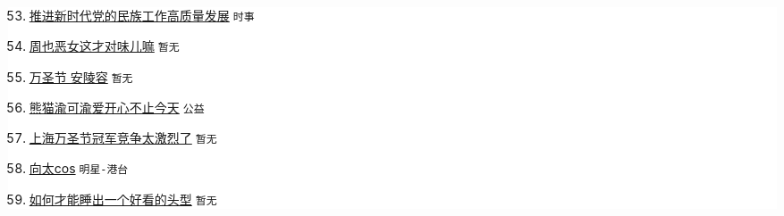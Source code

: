 53. [推进新时代党的民族工作高质量发展](https://m.weibo.cn/search?containerid=100103type%3D1%26t%3D10%26q%3D%23%E6%8E%A8%E8%BF%9B%E6%96%B0%E6%97%B6%E4%BB%A3%E5%85%9A%E7%9A%84%E6%B0%91%E6%97%8F%E5%B7%A5%E4%BD%9C%E9%AB%98%E8%B4%A8%E9%87%8F%E5%8F%91%E5%B1%95%23&stream_entry_id=51&isnewpage=1&extparam=seat%3D1%26stream_entry_id%3D51%26pos%3D0%26c_type%3D51%26q%3D%2523%25E6%258E%25A8%25E8%25BF%259B%25E6%2596%25B0%25E6%2597%25B6%25E4%25BB%25A3%25E5%2585%259A%25E7%259A%2584%25E6%25B0%2591%25E6%2597%258F%25E5%25B7%25A5%25E4%25BD%259C%25E9%25AB%2598%25E8%25B4%25A8%25E9%2587%258F%25E5%258F%2591%25E5%25B1%2595%2523%26dgr%3D0%26cate%3D10103%26filter_type%3Drealtimehot%26display_time%3D1698556639%26pre_seqid%3D1698556639784016527137) `时事` 

54. [周也恶女这才对味儿嘛](https://m.weibo.cn/search?containerid=100103type%3D1%26t%3D10%26q%3D%E5%91%A8%E4%B9%9F%E6%81%B6%E5%A5%B3%E8%BF%99%E6%89%8D%E5%AF%B9%E5%91%B3%E5%84%BF%E5%98%9B&stream_entry_id=31&isnewpage=1&extparam=seat%3D1%26c_type%3D31%26q%3D%25E5%2591%25A8%25E4%25B9%259F%25E6%2581%25B6%25E5%25A5%25B3%25E8%25BF%2599%25E6%2589%258D%25E5%25AF%25B9%25E5%2591%25B3%25E5%2584%25BF%25E5%2598%259B%26flag%3D1%26filter_type%3Drealtimehot%26realpos%3D2%26stream_entry_id%3D31%26pos%3D1%26dgr%3D0%26cate%3D5001%26band_rank%3D2%26lcate%3D5001%26display_time%3D1698556639%26pre_seqid%3D1698556639784016527137) `暂无` 

55. [万圣节 安陵容](https://m.weibo.cn/search?containerid=100103type%3D1%26t%3D10%26q%3D%E4%B8%87%E5%9C%A3%E8%8A%82+%E5%AE%89%E9%99%B5%E5%AE%B9&stream_entry_id=31&isnewpage=1&extparam=seat%3D1%26c_type%3D31%26q%3D%25E4%25B8%2587%25E5%259C%25A3%25E8%258A%2582%2520%25E5%25AE%2589%25E9%2599%25B5%25E5%25AE%25B9%26flag%3D1%26filter_type%3Drealtimehot%26realpos%3D5%26stream_entry_id%3D31%26pos%3D4%26dgr%3D0%26cate%3D5001%26band_rank%3D5%26lcate%3D5001%26display_time%3D1698556639%26pre_seqid%3D1698556639784016527137) `暂无` 

56. [熊猫渝可渝爱开心不止今天](https://m.weibo.cn/search?containerid=100103type%3D1%26t%3D10%26q%3D%23%E7%86%8A%E7%8C%AB%E6%B8%9D%E5%8F%AF%E6%B8%9D%E7%88%B1%E5%BC%80%E5%BF%83%E4%B8%8D%E6%AD%A2%E4%BB%8A%E5%A4%A9%23&stream_entry_id=31&isnewpage=1&extparam=seat%3D1%26filter_type%3Drealtimehot%26c_type%3D31%26q%3D%2523%25E7%2586%258A%25E7%258C%25AB%25E6%25B8%259D%25E5%258F%25AF%25E6%25B8%259D%25E7%2588%25B1%25E5%25BC%2580%25E5%25BF%2583%25E4%25B8%258D%25E6%25AD%25A2%25E4%25BB%258A%25E5%25A4%25A9%2523%26dgr%3D0%26cate%3D5001%26adid%3D209629%26stream_entry_id%3D31%26pos%3D6%26is_ad_pos%3D1%26topic_ad%3D1%26band_rank%3D7%26lcate%3D5001%26display_time%3D1698556639%26pre_seqid%3D1698556639784016527137) `公益` 

57. [上海万圣节冠军竞争太激烈了](https://m.weibo.cn/search?containerid=100103type%3D1%26t%3D10%26q%3D%E4%B8%8A%E6%B5%B7%E4%B8%87%E5%9C%A3%E8%8A%82%E5%86%A0%E5%86%9B%E7%AB%9E%E4%BA%89%E5%A4%AA%E6%BF%80%E7%83%88%E4%BA%86&stream_entry_id=31&isnewpage=1&extparam=seat%3D1%26c_type%3D31%26q%3D%25E4%25B8%258A%25E6%25B5%25B7%25E4%25B8%2587%25E5%259C%25A3%25E8%258A%2582%25E5%2586%25A0%25E5%2586%259B%25E7%25AB%259E%25E4%25BA%2589%25E5%25A4%25AA%25E6%25BF%2580%25E7%2583%2588%25E4%25BA%2586%26flag%3D1%26filter_type%3Drealtimehot%26realpos%3D8%26stream_entry_id%3D31%26pos%3D8%26dgr%3D0%26cate%3D5001%26band_rank%3D8%26lcate%3D5001%26display_time%3D1698556639%26pre_seqid%3D1698556639784016527137) `暂无` 

58. [向太cos](https://m.weibo.cn/search?containerid=100103type%3D1%26t%3D10%26q%3D%E5%90%91%E5%A4%AAcos&stream_entry_id=31&isnewpage=1&extparam=seat%3D1%26c_type%3D31%26q%3D%25E5%2590%2591%25E5%25A4%25AAcos%26flag%3D1%26filter_type%3Drealtimehot%26realpos%3D11%26stream_entry_id%3D31%26pos%3D11%26dgr%3D0%26cate%3D5001%26band_rank%3D11%26lcate%3D5001%26display_time%3D1698556639%26pre_seqid%3D1698556639784016527137) `明星-港台` 

59. [如何才能睡出一个好看的头型](https://m.weibo.cn/search?containerid=100103type%3D1%26t%3D10%26q%3D%E5%A6%82%E4%BD%95%E6%89%8D%E8%83%BD%E7%9D%A1%E5%87%BA%E4%B8%80%E4%B8%AA%E5%A5%BD%E7%9C%8B%E7%9A%84%E5%A4%B4%E5%9E%8B&stream_entry_id=31&isnewpage=1&extparam=seat%3D1%26c_type%3D31%26q%3D%25E5%25A6%2582%25E4%25BD%2595%25E6%2589%258D%25E8%2583%25BD%25E7%259D%25A1%25E5%2587%25BA%25E4%25B8%2580%25E4%25B8%25AA%25E5%25A5%25BD%25E7%259C%258B%25E7%259A%2584%25E5%25A4%25B4%25E5%259E%258B%26flag%3D0%26filter_type%3Drealtimehot%26realpos%3D23%26stream_entry_id%3D31%26pos%3D23%26dgr%3D0%26cate%3D5001%26band_rank%3D23%26lcate%3D5001%26display_time%3D1698556639%26pre_seqid%3D1698556639784016527137) `暂无` 
